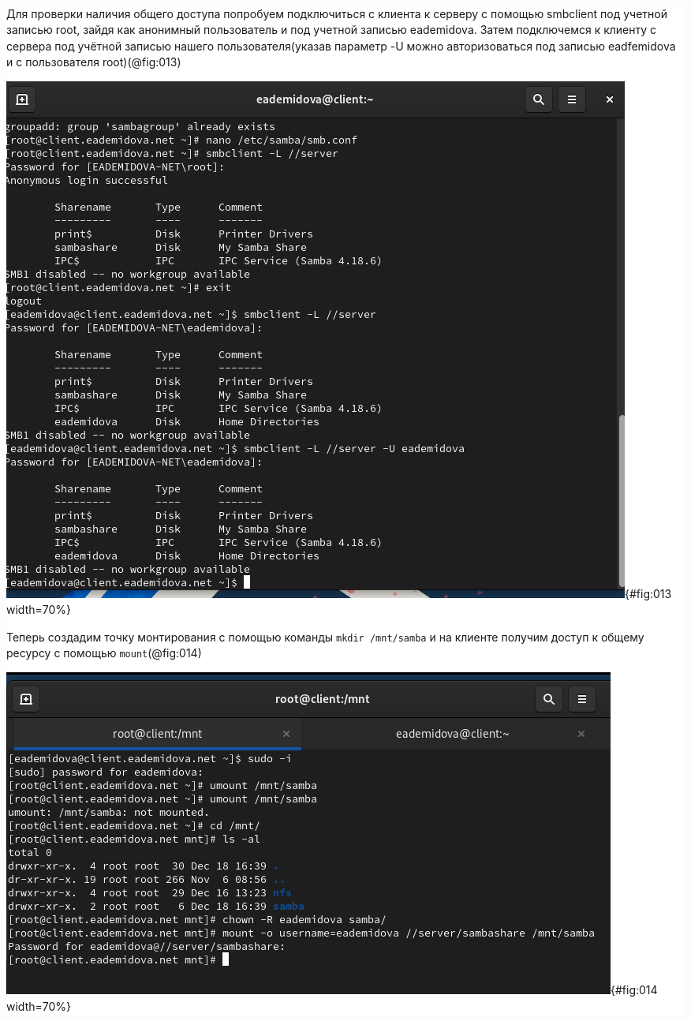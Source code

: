 Для проверки наличия общего доступа попробуем подключиться с клиента к серверу с помощью smbclient под учетной записью root, зайдя как анонимный пользователь и под учетной записью eademidova. Затем подключемся к клиенту с сервера под учётной записью нашего пользователя(указав параметр -U можно авторизоваться под записью eadfemidova и с пользователя root)(@fig:013)

![Проверка наличия обшего доступа](image/13.png){#fig:013 width=70%}

Теперь создадим точку монтирования с помощью команды `mkdir /mnt/samba` и на клиенте получим доступ к общему ресурсу с помощью `mount`(@fig:014)

![Получение доступа к общему ресурсу с клиента](image/14.png){#fig:014 width=70%}